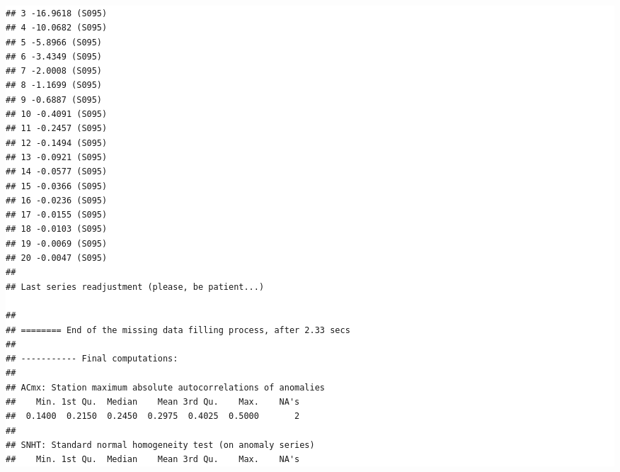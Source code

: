     ## 3 -16.9618 (S095)
    ## 4 -10.0682 (S095)
    ## 5 -5.8966 (S095)
    ## 6 -3.4349 (S095)
    ## 7 -2.0008 (S095)
    ## 8 -1.1699 (S095)
    ## 9 -0.6887 (S095)
    ## 10 -0.4091 (S095)
    ## 11 -0.2457 (S095)
    ## 12 -0.1494 (S095)
    ## 13 -0.0921 (S095)
    ## 14 -0.0577 (S095)
    ## 15 -0.0366 (S095)
    ## 16 -0.0236 (S095)
    ## 17 -0.0155 (S095)
    ## 18 -0.0103 (S095)
    ## 19 -0.0069 (S095)
    ## 20 -0.0047 (S095)
    ## 
    ## Last series readjustment (please, be patient...)

    ## 
    ## ======== End of the missing data filling process, after 2.33 secs 
    ## 
    ## ----------- Final computations:
    ## 
    ## ACmx: Station maximum absolute autocorrelations of anomalies
    ##    Min. 1st Qu.  Median    Mean 3rd Qu.    Max.    NA's 
    ##  0.1400  0.2150  0.2450  0.2975  0.4025  0.5000       2 
    ## 
    ## SNHT: Standard normal homogeneity test (on anomaly series)
    ##    Min. 1st Qu.  Median    Mean 3rd Qu.    Max.    NA's 